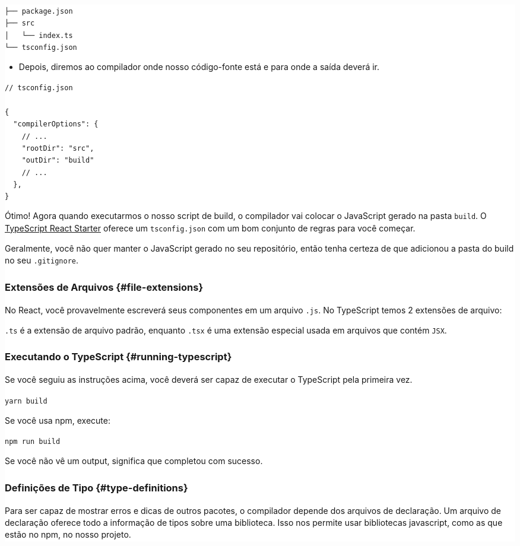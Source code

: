 ```
├── package.json
├── src
│   └── index.ts
└── tsconfig.json
```

* Depois, diremos ao compilador onde nosso código-fonte está e para onde a saída deverá ir.

```js{6,7}
// tsconfig.json

{
  "compilerOptions": {
    // ...
    "rootDir": "src",
    "outDir": "build"
    // ...
  },
}
```

Ótimo! Agora quando executarmos o nosso script de build, o compilador vai colocar o JavaScript gerado na pasta `build`. O [TypeScript React Starter](https://github.com/Microsoft/TypeScript-React-Starter/blob/master/tsconfig.json) oferece um `tsconfig.json` com um bom conjunto de regras para você começar.

Geralmente, você não quer manter o JavaScript gerado no seu repositório, então tenha certeza de que adicionou a pasta do build no seu `.gitignore`.

### Extensões de Arquivos {#file-extensions}
No React, você provavelmente escreverá seus componentes em um arquivo `.js`. No TypeScript temos 2 extensões de arquivo:

`.ts` é a extensão de arquivo padrão, enquanto `.tsx` é uma extensão especial usada em arquivos que contém `JSX`.

### Executando o TypeScript {#running-typescript}

Se você seguiu as instruções acima, você deverá ser capaz de executar o TypeScript pela primeira vez.

```bash
yarn build
```

Se você usa npm, execute:

```bash
npm run build
```

Se você não vê um output, significa que completou com sucesso.


### Definições de Tipo {#type-definitions}
Para ser capaz de mostrar erros e dicas de outros pacotes, o compilador depende dos arquivos de declaração. Um arquivo de declaração oferece todo a informação de tipos sobre uma biblioteca. Isso nos permite usar bibliotecas javascript, como as que estão no npm, no nosso projeto.
